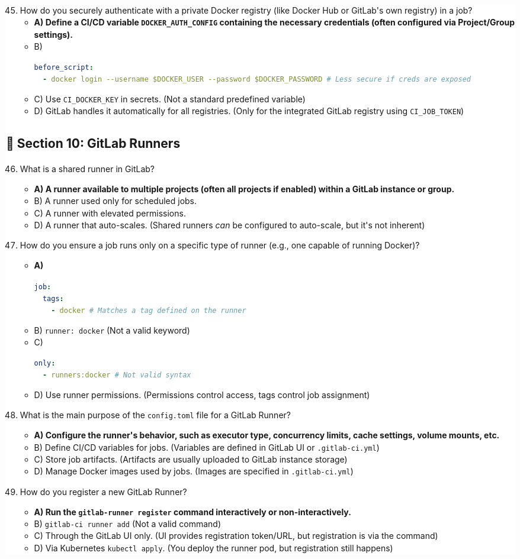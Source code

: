 45. How do you securely authenticate with a private Docker registry (like Docker Hub or GitLab's own registry) in a job?
    * **A) Define a CI/CD variable `DOCKER_AUTH_CONFIG` containing the necessary credentials (often configured via Project/Group settings).**
    * B)
        ```yaml
        before_script:
          - docker login --username $DOCKER_USER --password $DOCKER_PASSWORD # Less secure if creds are exposed
        ```
    * C) Use `CI_DOCKER_KEY` in secrets. (Not a standard predefined variable)
    * D) GitLab handles it automatically for all registries. (Only for the integrated GitLab registry using `CI_JOB_TOKEN`)

## 🔹 Section 10: GitLab Runners

46. What is a shared runner in GitLab?
    * **A) A runner available to multiple projects (often all projects if enabled) within a GitLab instance or group.**
    * B) A runner used only for scheduled jobs.
    * C) A runner with elevated permissions.
    * D) A runner that auto-scales. (Shared runners *can* be configured to auto-scale, but it's not inherent)

47. How do you ensure a job runs only on a specific type of runner (e.g., one capable of running Docker)?
    * **A)**
        ```yaml
        job:
          tags:
            - docker # Matches a tag defined on the runner
        ```
    * B) `runner: docker` (Not a valid keyword)
    * C)
        ```yaml
        only:
          - runners:docker # Not valid syntax
        ```
    * D) Use runner permissions. (Permissions control access, tags control job assignment)

48. What is the main purpose of the `config.toml` file for a GitLab Runner?
    * **A) Configure the runner's behavior, such as executor type, concurrency limits, cache settings, volume mounts, etc.**
    * B) Define CI/CD variables for jobs. (Variables are defined in GitLab UI or `.gitlab-ci.yml`)
    * C) Store job artifacts. (Artifacts are usually uploaded to GitLab instance storage)
    * D) Manage Docker images used by jobs. (Images are specified in `.gitlab-ci.yml`)

49. How do you register a new GitLab Runner?
    * **A) Run the `gitlab-runner register` command interactively or non-interactively.**
    * B) `gitlab-ci runner add` (Not a valid command)
    * C) Through the GitLab UI only. (UI provides registration token/URL, but registration is via the command)
    * D) Via Kubernetes `kubectl apply`. (You deploy the runner pod, but registration still happens)
